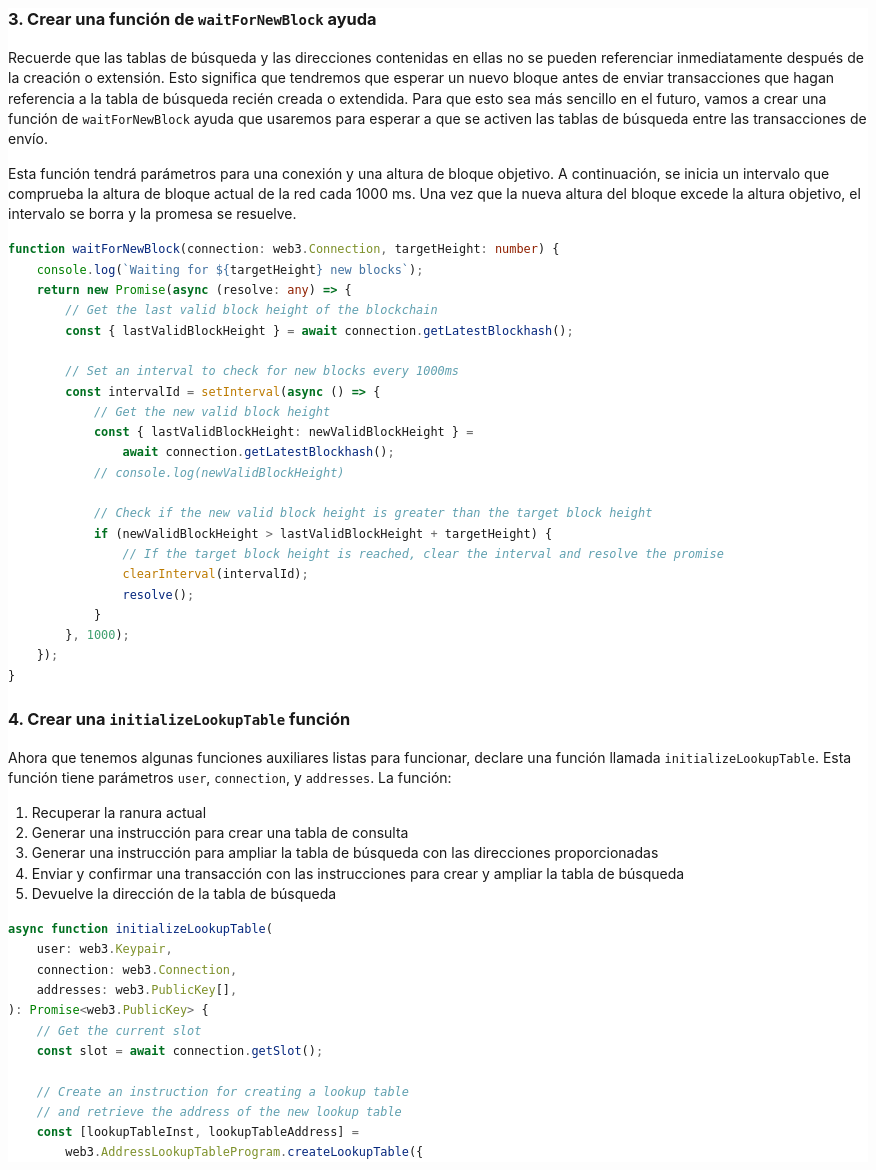 ### 3. Crear una función de `waitForNewBlock` ayuda

Recuerde que las tablas de búsqueda y las direcciones contenidas en ellas no se pueden referenciar inmediatamente después de la creación o extensión. Esto significa que tendremos que esperar un nuevo bloque antes de enviar transacciones que hagan referencia a la tabla de búsqueda recién creada o extendida. Para que esto sea más sencillo en el futuro, vamos a crear una función de `waitForNewBlock` ayuda que usaremos para esperar a que se activen las tablas de búsqueda entre las transacciones de envío.

Esta función tendrá parámetros para una conexión y una altura de bloque objetivo. A continuación, se inicia un intervalo que comprueba la altura de bloque actual de la red cada 1000 ms. Una vez que la nueva altura del bloque excede la altura objetivo, el intervalo se borra y la promesa se resuelve.

```ts
function waitForNewBlock(connection: web3.Connection, targetHeight: number) {
    console.log(`Waiting for ${targetHeight} new blocks`);
    return new Promise(async (resolve: any) => {
        // Get the last valid block height of the blockchain
        const { lastValidBlockHeight } = await connection.getLatestBlockhash();

        // Set an interval to check for new blocks every 1000ms
        const intervalId = setInterval(async () => {
            // Get the new valid block height
            const { lastValidBlockHeight: newValidBlockHeight } =
                await connection.getLatestBlockhash();
            // console.log(newValidBlockHeight)

            // Check if the new valid block height is greater than the target block height
            if (newValidBlockHeight > lastValidBlockHeight + targetHeight) {
                // If the target block height is reached, clear the interval and resolve the promise
                clearInterval(intervalId);
                resolve();
            }
        }, 1000);
    });
}
```

### 4. Crear una `initializeLookupTable` función

Ahora que tenemos algunas funciones auxiliares listas para funcionar, declare una función llamada `initializeLookupTable`. Esta función tiene parámetros `user`, `connection`, y `addresses`. La función:

1. Recuperar la ranura actual
2. Generar una instrucción para crear una tabla de consulta
3. Generar una instrucción para ampliar la tabla de búsqueda con las direcciones proporcionadas
4. Enviar y confirmar una transacción con las instrucciones para crear y ampliar la tabla de búsqueda
5. Devuelve la dirección de la tabla de búsqueda

```ts
async function initializeLookupTable(
    user: web3.Keypair,
    connection: web3.Connection,
    addresses: web3.PublicKey[],
): Promise<web3.PublicKey> {
    // Get the current slot
    const slot = await connection.getSlot();

    // Create an instruction for creating a lookup table
    // and retrieve the address of the new lookup table
    const [lookupTableInst, lookupTableAddress] =
        web3.AddressLookupTableProgram.createLookupTable({
```